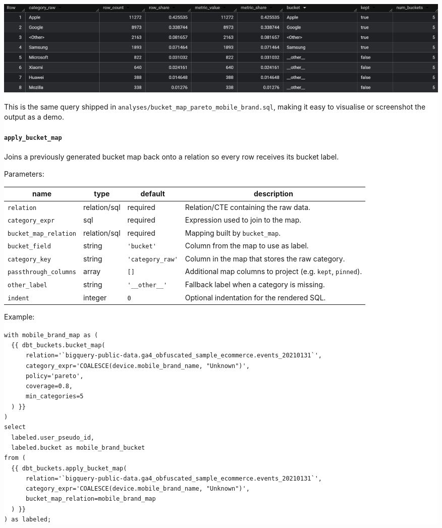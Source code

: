 ![Pareto demo](docs/img/bucket_map_pareto_mobile_brand.png)

This is the same query shipped in `analyses/bucket_map_pareto_mobile_brand.sql`,
making it easy to visualise or screenshot the output as a demo.

#### `apply_bucket_map`
Joins a previously generated bucket map back onto a relation so every row
receives its bucket label.

Parameters:

| name | type | default | description |
| ---- | ---- | ------- | ----------- |
| `relation` | relation/sql | required | Relation/CTE containing the raw data. |
| `category_expr` | sql | required | Expression used to join to the map. |
| `bucket_map_relation` | relation/sql | required | Mapping built by `bucket_map`. |
| `bucket_field` | string | `'bucket'` | Column from the map to use as label. |
| `category_key` | string | `'category_raw'` | Column in the map that stores the raw category. |
| `passthrough_columns` | array<string> | `[]` | Additional map columns to project (e.g. `kept`, `pinned`). |
| `other_label` | string | `'__other__'` | Fallback label when a category is missing. |
| `indent` | integer | `0` | Optional indentation for the rendered SQL. |

Example:

```jinja
with mobile_brand_map as (
  {{ dbt_buckets.bucket_map(
      relation='`bigquery-public-data.ga4_obfuscated_sample_ecommerce.events_20210131`',
      category_expr='COALESCE(device.mobile_brand_name, "Unknown")',
      policy='pareto',
      coverage=0.8,
      min_categories=5
  ) }}
)
select
  labeled.user_pseudo_id,
  labeled.bucket as mobile_brand_bucket
from (
  {{ dbt_buckets.apply_bucket_map(
      relation='`bigquery-public-data.ga4_obfuscated_sample_ecommerce.events_20210131`',
      category_expr='COALESCE(device.mobile_brand_name, "Unknown")',
      bucket_map_relation=mobile_brand_map
  ) }}
) as labeled;
```
